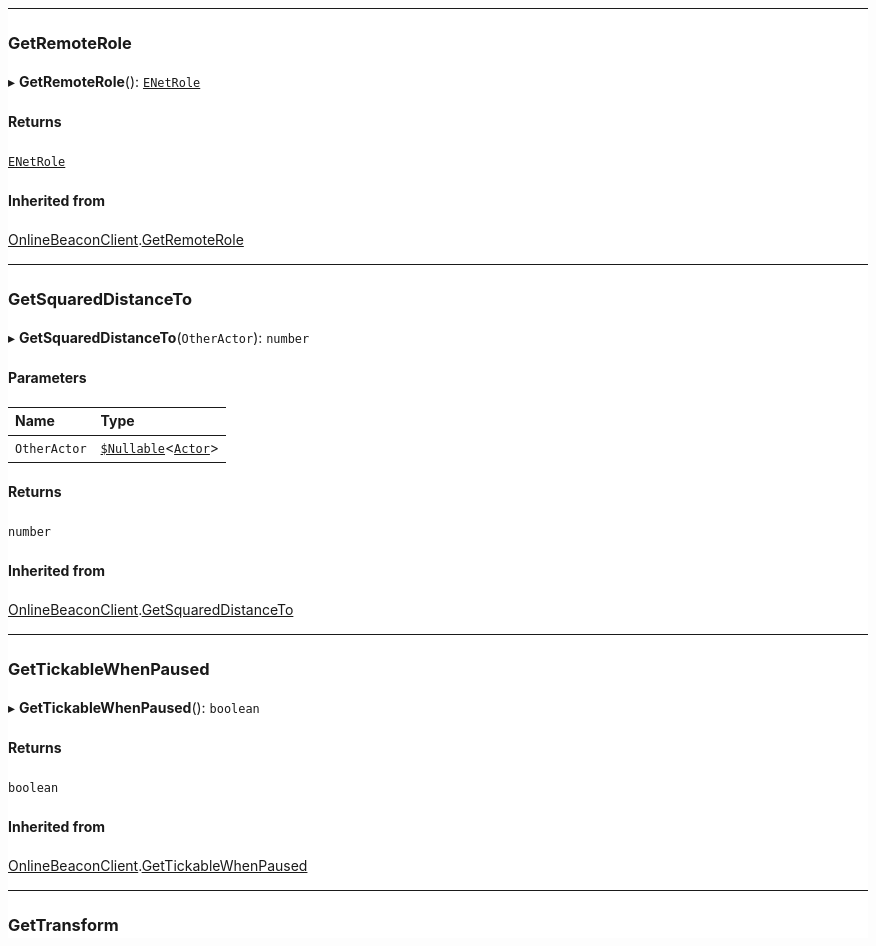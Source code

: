 ___

### GetRemoteRole

▸ **GetRemoteRole**(): [`ENetRole`](../enums/ue_ue.ENetRole.md)

#### Returns

[`ENetRole`](../enums/ue_ue.ENetRole.md)

#### Inherited from

[OnlineBeaconClient](ue_ue.OnlineBeaconClient.md).[GetRemoteRole](ue_ue.OnlineBeaconClient.md#getremoterole)

___

### GetSquaredDistanceTo

▸ **GetSquaredDistanceTo**(`OtherActor`): `number`

#### Parameters

| Name | Type |
| :------ | :------ |
| `OtherActor` | [`$Nullable`](../modules/puerts.md#$nullable)<[`Actor`](ue_ue.Actor.md)\> |

#### Returns

`number`

#### Inherited from

[OnlineBeaconClient](ue_ue.OnlineBeaconClient.md).[GetSquaredDistanceTo](ue_ue.OnlineBeaconClient.md#getsquareddistanceto)

___

### GetTickableWhenPaused

▸ **GetTickableWhenPaused**(): `boolean`

#### Returns

`boolean`

#### Inherited from

[OnlineBeaconClient](ue_ue.OnlineBeaconClient.md).[GetTickableWhenPaused](ue_ue.OnlineBeaconClient.md#gettickablewhenpaused)

___

### GetTransform
